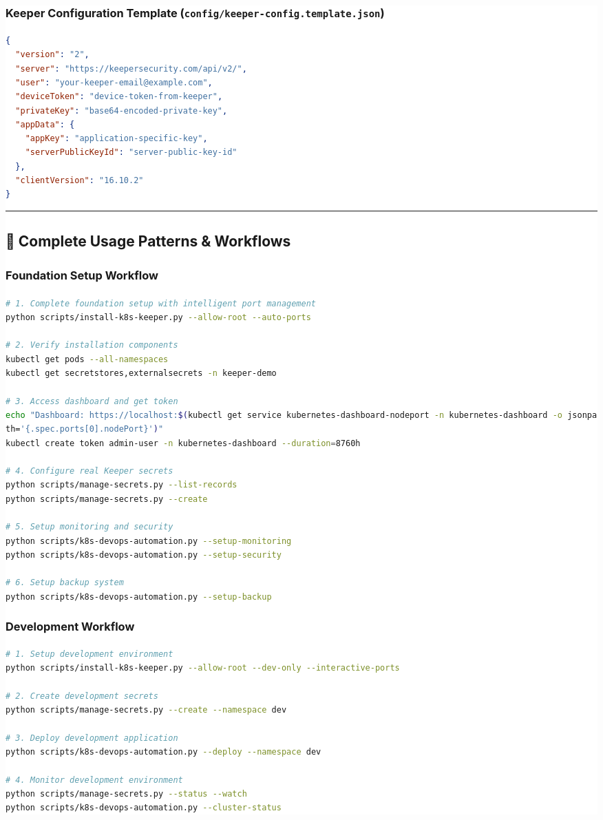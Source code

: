 ### Keeper Configuration Template (`config/keeper-config.template.json`)

```json
{
  "version": "2",
  "server": "https://keepersecurity.com/api/v2/",
  "user": "your-keeper-email@example.com",
  "deviceToken": "device-token-from-keeper",
  "privateKey": "base64-encoded-private-key",
  "appData": {
    "appKey": "application-specific-key",
    "serverPublicKeyId": "server-public-key-id"
  },
  "clientVersion": "16.10.2"
}
```

---

## 🔄 Complete Usage Patterns & Workflows

### Foundation Setup Workflow

```bash
# 1. Complete foundation setup with intelligent port management
python scripts/install-k8s-keeper.py --allow-root --auto-ports

# 2. Verify installation components
kubectl get pods --all-namespaces
kubectl get secretstores,externalsecrets -n keeper-demo

# 3. Access dashboard and get token
echo "Dashboard: https://localhost:$(kubectl get service kubernetes-dashboard-nodeport -n kubernetes-dashboard -o jsonpath='{.spec.ports[0].nodePort}')"
kubectl create token admin-user -n kubernetes-dashboard --duration=8760h

# 4. Configure real Keeper secrets
python scripts/manage-secrets.py --list-records
python scripts/manage-secrets.py --create

# 5. Setup monitoring and security
python scripts/k8s-devops-automation.py --setup-monitoring
python scripts/k8s-devops-automation.py --setup-security

# 6. Setup backup system
python scripts/k8s-devops-automation.py --setup-backup
```

### Development Workflow

```bash
# 1. Setup development environment
python scripts/install-k8s-keeper.py --allow-root --dev-only --interactive-ports

# 2. Create development secrets
python scripts/manage-secrets.py --create --namespace dev

# 3. Deploy development application
python scripts/k8s-devops-automation.py --deploy --namespace dev

# 4. Monitor development environment
python scripts/manage-secrets.py --status --watch
python scripts/k8s-devops-automation.py --cluster-status
```